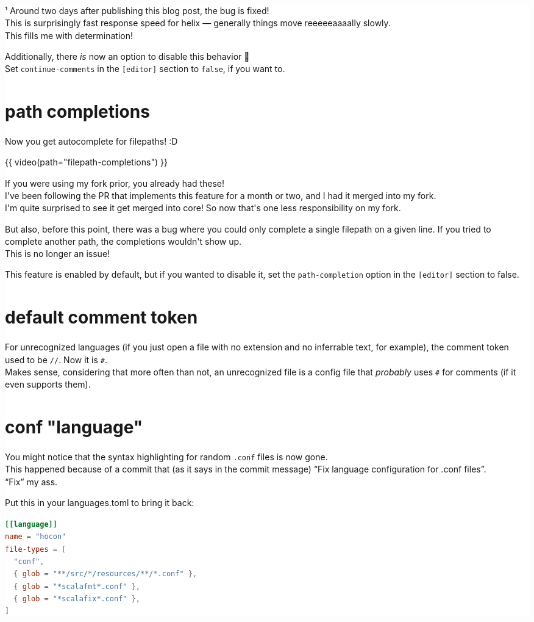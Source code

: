 ¹ Around two days after publishing this blog post, the bug is fixed! \
This is surprisingly fast response speed for helix — generally things move reeeeeaaaally slowly. \
This fills me with determination!

Additionally, there *is* now an option to disable this behavior 🥳 \
Set `continue-comments` in the `[editor]` section to `false`, if you want to.

# path completions

Now you get autocomplete for filepaths! :D

{{ video(path="filepath-completions") }}

If you were using my fork prior, you already had these! \
I've been following the PR that implements this feature for a month or two, and I had it merged into my fork. \
I'm quite surprised to see it get merged into core! So now that's one less responsibility on my fork.

But also, before this point, there was a bug where you could only complete a single filepath on a given line. If you tried to complete another path, the completions wouldn't show up. \
This is no longer an issue!

This feature is enabled by default, but if you wanted to disable it, set the `path-completion` option in the `[editor]` section to false.

# default comment token

For unrecognized languages (if you just open a file with no extension and no inferrable text, for example), the comment token used to be `//`. Now it is `#`. \
Makes sense, considering that more often than not, an unrecognized file is a config file that *probably* uses `#` for comments (if it even supports them).

# conf "language"

You might notice that the syntax highlighting for random `.conf` files is now gone. \
This happened because of a commit that (as it says in the commit message) “Fix language configuration for .conf files”. \
“Fix” my ass.

Put this in your languages.toml to bring it back:

```toml
[[language]]
name = "hocon"
file-types = [
  "conf",
  { glob = "**/src/*/resources/**/*.conf" },
  { glob = "*scalafmt*.conf" },
  { glob = "*scalafix*.conf" },
]
```
